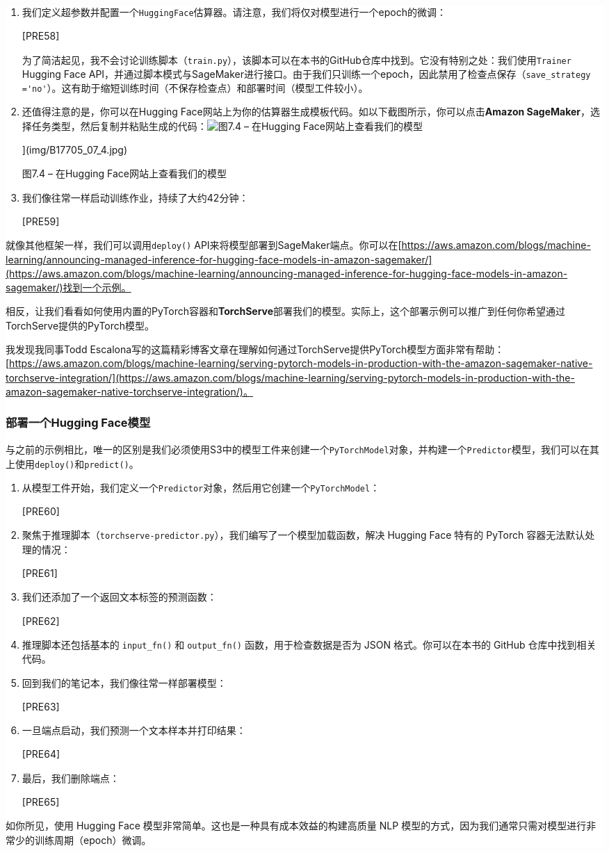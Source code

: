 1.  我们定义超参数并配置一个`HuggingFace`估算器。请注意，我们将仅对模型进行一个epoch的微调：

    [PRE58]

    为了简洁起见，我不会讨论训练脚本（`train.py`），该脚本可以在本书的GitHub仓库中找到。它没有特别之处：我们使用`Trainer` Hugging Face API，并通过脚本模式与SageMaker进行接口。由于我们只训练一个epoch，因此禁用了检查点保存（`save_strategy='no'`）。这有助于缩短训练时间（不保存检查点）和部署时间（模型工件较小）。

1.  还值得注意的是，你可以在Hugging Face网站上为你的估算器生成模板代码。如以下截图所示，你可以点击**Amazon SageMaker**，选择任务类型，然后复制并粘贴生成的代码：![图7.4 – 在Hugging Face网站上查看我们的模型](img/B17705_07_4.jpg)

    ](img/B17705_07_4.jpg)

    图7.4 – 在Hugging Face网站上查看我们的模型

1.  我们像往常一样启动训练作业，持续了大约42分钟：

    [PRE59]

就像其他框架一样，我们可以调用`deploy()` API来将模型部署到SageMaker端点。你可以在[https://aws.amazon.com/blogs/machine-learning/announcing-managed-inference-for-hugging-face-models-in-amazon-sagemaker/](https://aws.amazon.com/blogs/machine-learning/announcing-managed-inference-for-hugging-face-models-in-amazon-sagemaker/)找到一个示例。

相反，让我们看看如何使用内置的PyTorch容器和**TorchServe**部署我们的模型。实际上，这个部署示例可以推广到任何你希望通过TorchServe提供的PyTorch模型。

我发现我同事Todd Escalona写的这篇精彩博客文章在理解如何通过TorchServe提供PyTorch模型方面非常有帮助：[https://aws.amazon.com/blogs/machine-learning/serving-pytorch-models-in-production-with-the-amazon-sagemaker-native-torchserve-integration/](https://aws.amazon.com/blogs/machine-learning/serving-pytorch-models-in-production-with-the-amazon-sagemaker-native-torchserve-integration/)。

### 部署一个Hugging Face模型

与之前的示例相比，唯一的区别是我们必须使用S3中的模型工件来创建一个`PyTorchModel`对象，并构建一个`Predictor`模型，我们可以在其上使用`deploy()`和`predict()`。

1.  从模型工件开始，我们定义一个`Predictor`对象，然后用它创建一个`PyTorchModel`：

    [PRE60]

1.  聚焦于推理脚本（`torchserve-predictor.py`），我们编写了一个模型加载函数，解决 Hugging Face 特有的 PyTorch 容器无法默认处理的情况：

    [PRE61]

1.  我们还添加了一个返回文本标签的预测函数：

    [PRE62]

1.  推理脚本还包括基本的 `input_fn()` 和 `output_fn()` 函数，用于检查数据是否为 JSON 格式。你可以在本书的 GitHub 仓库中找到相关代码。

1.  回到我们的笔记本，我们像往常一样部署模型：

    [PRE63]

1.  一旦端点启动，我们预测一个文本样本并打印结果：

    [PRE64]

1.  最后，我们删除端点：

    [PRE65]

如你所见，使用 Hugging Face 模型非常简单。这也是一种具有成本效益的构建高质量 NLP 模型的方式，因为我们通常只需对模型进行非常少的训练周期（epoch）微调。
